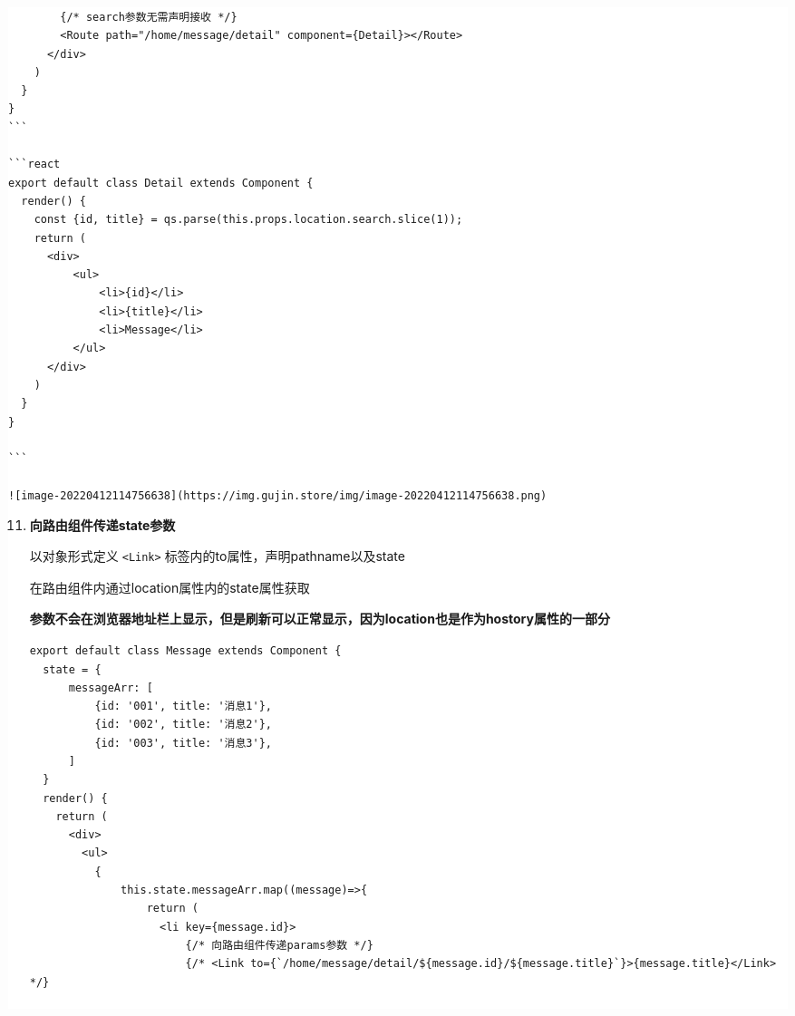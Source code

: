            {/* search参数无需声明接收 */}
            <Route path="/home/message/detail" component={Detail}></Route>
          </div>
        )
      }
    }
    ```

    ```react
    export default class Detail extends Component {
      render() {
        const {id, title} = qs.parse(this.props.location.search.slice(1));
        return (
          <div>
              <ul>
                  <li>{id}</li>
                  <li>{title}</li>
                  <li>Message</li>
              </ul>
          </div>
        )
      }
    }
    
    ```

    ![image-20220412114756638](https://img.gujin.store/img/image-20220412114756638.png)

    

11. **向路由组件传递state参数**

    以对象形式定义 `<Link>` 标签内的to属性，声明pathname以及state

    在路由组件内通过location属性内的state属性获取

    **参数不会在浏览器地址栏上显示，但是刷新可以正常显示，因为location也是作为hostory属性的一部分**

    ```react
    export default class Message extends Component {
      state = {
          messageArr: [
              {id: '001', title: '消息1'},
              {id: '002', title: '消息2'},
              {id: '003', title: '消息3'},
          ]
      }
      render() {
        return (
          <div>
            <ul>
              {
                  this.state.messageArr.map((message)=>{
                      return (
                        <li key={message.id}>
                            {/* 向路由组件传递params参数 */}
                            {/* <Link to={`/home/message/detail/${message.id}/${message.title}`}>{message.title}</Link> */}
                            